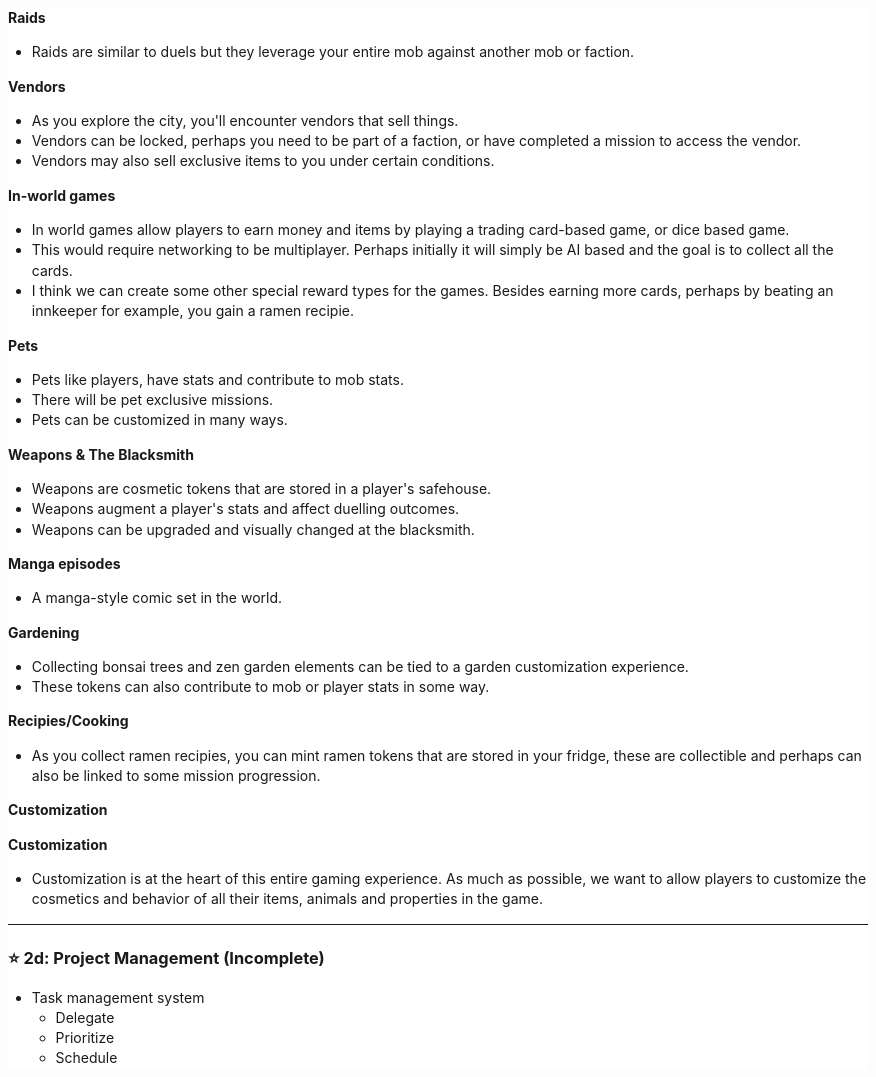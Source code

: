 **Raids**

- Raids are similar to duels but they leverage your entire mob against another mob or faction.

**Vendors**

- As you explore the city, you'll encounter vendors that sell things.
- Vendors can be locked, perhaps you need to be part of a faction, or have completed a mission to access the vendor.
- Vendors may also sell exclusive items to you under certain conditions.

**In-world games**

- In world games allow players to earn money and items by playing a trading card-based game, or dice based game.
- This would require networking to be multiplayer. Perhaps initially it will simply be AI based and the goal is to collect all the cards.
- I think we can create some other special reward types for the games. Besides earning more cards, perhaps by beating an innkeeper for example, you gain a ramen recipie.

**Pets**

- Pets like players, have stats and contribute to mob stats.
- There will be pet exclusive missions.
- Pets can be customized in many ways.

**Weapons & The Blacksmith**

- Weapons are cosmetic tokens that are stored in a player's safehouse.
- Weapons augment a player's stats and affect duelling outcomes.
- Weapons can be upgraded and visually changed at the blacksmith.

**Manga episodes**

- A manga-style comic set in the world.

**Gardening**

- Collecting bonsai trees and zen garden elements can be tied to a garden customization experience.
- These tokens can also contribute to mob or player stats in some way.

**Recipies/Cooking**

- As you collect ramen recipies, you can mint ramen tokens that are stored in your fridge, these are collectible and perhaps can also be linked to some mission progression.

**Customization**

**Customization**

- Customization is at the heart of this entire gaming experience. As much as possible, we want to allow players to customize the cosmetics and behavior of all their items, animals and properties in the game.

<hr></hr>

### ⭐ 2d: Project Management (Incomplete)

- Task management system
  - Delegate
  - Prioritize
  - Schedule
